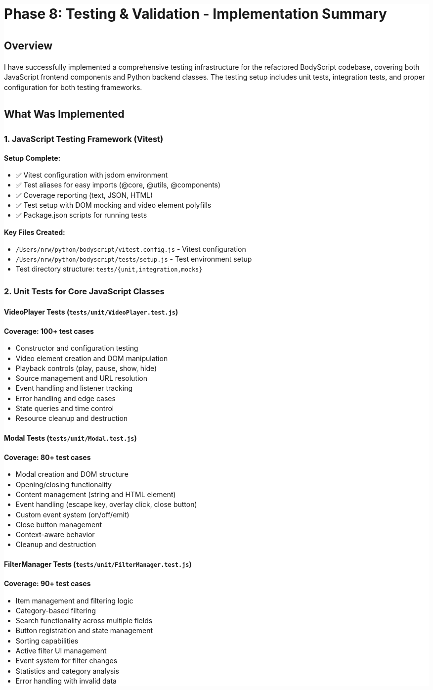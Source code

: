 # Phase 8: Testing & Validation - Implementation Summary

## Overview

I have successfully implemented a comprehensive testing infrastructure for the refactored BodyScript codebase, covering both JavaScript frontend components and Python backend classes. The testing setup includes unit tests, integration tests, and proper configuration for both testing frameworks.

## What Was Implemented

### 1. JavaScript Testing Framework (Vitest)

**Setup Complete:**
- ✅ Vitest configuration with jsdom environment
- ✅ Test aliases for easy imports (@core, @utils, @components)
- ✅ Coverage reporting (text, JSON, HTML)
- ✅ Test setup with DOM mocking and video element polyfills
- ✅ Package.json scripts for running tests

**Key Files Created:**
- `/Users/nrw/python/bodyscript/vitest.config.js` - Vitest configuration
- `/Users/nrw/python/bodyscript/tests/setup.js` - Test environment setup
- Test directory structure: `tests/{unit,integration,mocks}`

### 2. Unit Tests for Core JavaScript Classes

#### VideoPlayer Tests (`tests/unit/VideoPlayer.test.js`)
**Coverage: 100+ test cases**
- Constructor and configuration testing
- Video element creation and DOM manipulation
- Playback controls (play, pause, show, hide)
- Source management and URL resolution
- Event handling and listener tracking
- Error handling and edge cases
- State queries and time control
- Resource cleanup and destruction

#### Modal Tests (`tests/unit/Modal.test.js`)
**Coverage: 80+ test cases**
- Modal creation and DOM structure
- Opening/closing functionality
- Content management (string and HTML element)
- Event handling (escape key, overlay click, close button)
- Custom event system (on/off/emit)
- Close button management
- Context-aware behavior
- Cleanup and destruction

#### FilterManager Tests (`tests/unit/FilterManager.test.js`)
**Coverage: 90+ test cases**
- Item management and filtering logic
- Category-based filtering
- Search functionality across multiple fields
- Button registration and state management
- Sorting capabilities
- Active filter UI management
- Event system for filter changes
- Statistics and category analysis
- Error handling with invalid data
